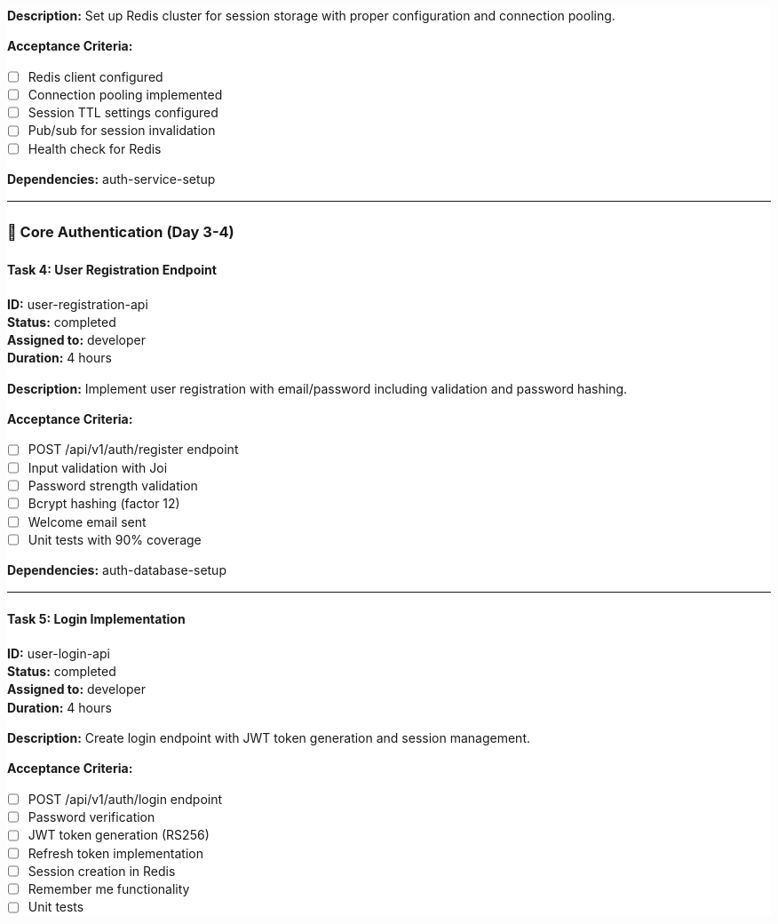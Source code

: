 **Description:**
Set up Redis cluster for session storage with proper configuration and connection pooling.

**Acceptance Criteria:**
- [ ] Redis client configured
- [ ] Connection pooling implemented
- [ ] Session TTL settings configured
- [ ] Pub/sub for session invalidation
- [ ] Health check for Redis

**Dependencies:** auth-service-setup

---

### 🔐 Core Authentication (Day 3-4)

#### Task 4: User Registration Endpoint
**ID:** user-registration-api  
**Status:** completed  
**Assigned to:** developer  
**Duration:** 4 hours

**Description:**
Implement user registration with email/password including validation and password hashing.

**Acceptance Criteria:**
- [ ] POST /api/v1/auth/register endpoint
- [ ] Input validation with Joi
- [ ] Password strength validation
- [ ] Bcrypt hashing (factor 12)
- [ ] Welcome email sent
- [ ] Unit tests with 90% coverage

**Dependencies:** auth-database-setup

---

#### Task 5: Login Implementation
**ID:** user-login-api  
**Status:** completed  
**Assigned to:** developer  
**Duration:** 4 hours

**Description:**
Create login endpoint with JWT token generation and session management.

**Acceptance Criteria:**
- [ ] POST /api/v1/auth/login endpoint
- [ ] Password verification
- [ ] JWT token generation (RS256)
- [ ] Refresh token implementation
- [ ] Session creation in Redis
- [ ] Remember me functionality
- [ ] Unit tests
